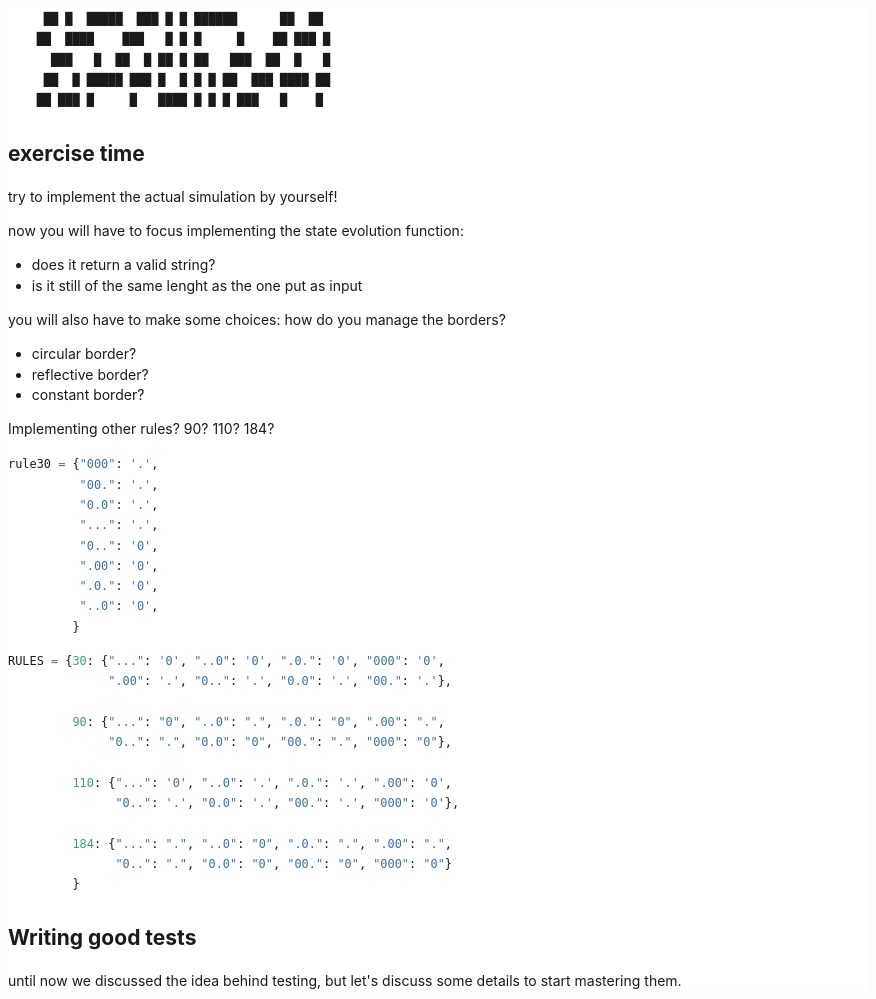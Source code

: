          ██ █  █████  ███ █ █ ██████      ██  ██ 
        ██  ████    ███   █ █ █     █    ██ ███ █
          ███   █  ██  █ ██ █ ██   ███  ██  █   █
         ██  █ █████ ███ █  █ █ █ ██  ███ ████ ██
        ██ ███ █     █   ████ █ █ █ ███   █    █ 

## exercise time

try to implement the actual simulation by yourself!

now you will have to focus implementing the state evolution function:

* does it return a valid string?
* is it still of the same lenght as the one put as input

you will also have to make some choices: how do you manage the borders?

* circular border?
* reflective border?
* constant border?

Implementing other rules? 90? 110? 184?


```python
rule30 = {"000": '.',
          "00.": '.',
          "0.0": '.',
          "...": '.',
          "0..": '0',
          ".00": '0',
          ".0.": '0',
          "..0": '0',
         }

```


```python
RULES = {30: {"...": '0', "..0": '0', ".0.": '0', "000": '0',
              ".00": '.', "0..": '.', "0.0": '.', "00.": '.'},

         90: {"...": "0", "..0": ".", ".0.": "0", ".00": ".",
              "0..": ".", "0.0": "0", "00.": ".", "000": "0"},

         110: {"...": '0', "..0": '.', ".0.": '.', ".00": '0',
               "0..": '.', "0.0": '.', "00.": '.', "000": '0'},

         184: {"...": ".", "..0": "0", ".0.": ".", ".00": ".",
               "0..": ".", "0.0": "0", "00.": "0", "000": "0"}
         }
```

## Writing good tests

until now we discussed the idea behind testing, but let's discuss some details to start mastering them.
